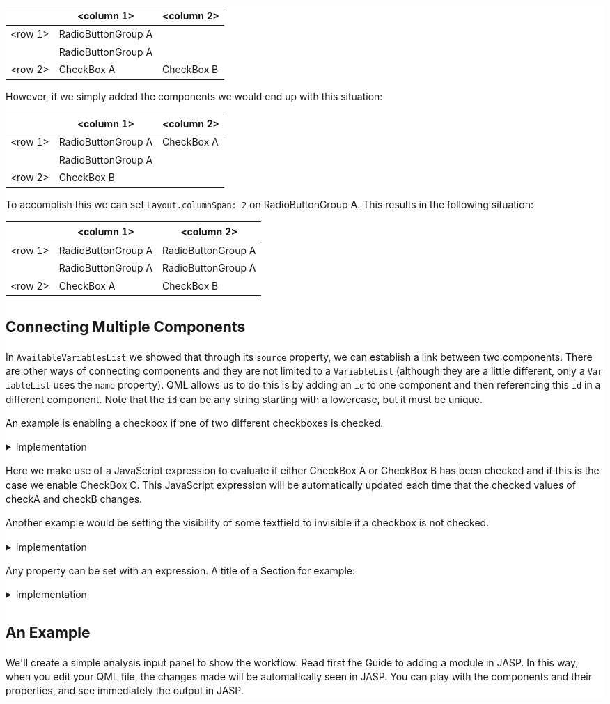 |         | <column 1>         | <column 2> |
|---------|--------------------|------------|
| <row 1> | RadioButtonGroup A |            |
|         | RadioButtonGroup A |            |
| <row 2> | CheckBox A         | CheckBox B |

However, if we simply added the components we would end up with this situation:

|         | <column 1>         | <column 2> |
|---------|--------------------|------------|
| <row 1> | RadioButtonGroup A | CheckBox A |
|         | RadioButtonGroup A |            |
| <row 2> | CheckBox B         |            |

To accomplish this we can set `Layout.columnSpan: 2` on RadioButtonGroup A. This results in the following situation:

|         | <column 1>         | <column 2>         |
|---------|--------------------|--------------------|
| <row 1> | RadioButtonGroup A | RadioButtonGroup A |
|         | RadioButtonGroup A | RadioButtonGroup A |
| <row 2> | CheckBox A         | CheckBox B         |


## Connecting Multiple Components
In `AvailableVariablesList` we showed that through its `source` property, we can establish a link between two components. There are other ways of connecting components and they are not limited to a `VariableList` (although they are a little different, only a `VariableList` uses the `name` property). QML allows us to do this is by adding an `id` to one component and then referencing this `id` in a different component. Note that the `id` can be any string starting with a lowercase, but it must be unique.

An example is enabling a checkbox if one of two different checkboxes is checked.
<p><details><summary>Implementation</summary></details></p>

Here we make use of a JavaScript expression to evaluate if either CheckBox A or CheckBox B has been checked and if this is the case we enable CheckBox C. This JavaScript expression will be automatically updated each time that the checked values of checkA and checkB changes.

Another example would be setting the visibility of some textfield to invisible if a checkbox is not checked.

<details><summary>Implementation</summary></details>

Any property can be set with an expression. A title of a Section for example:
<details><summary>Implementation</summary></details>


## An Example
We'll create a simple analysis input panel to show the workflow.
Read first the Guide to adding a module in JASP. In this way, when you edit your QML file, the changes made will be automatically seen in JASP. You can play with the components and their properties, and see immediately the output in JASP.
